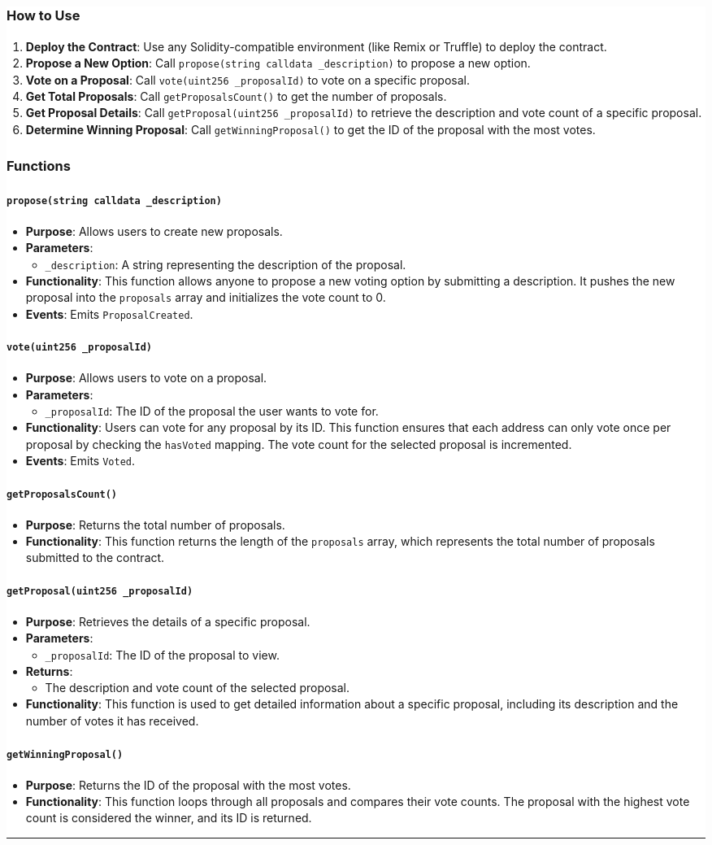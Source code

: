 ### How to Use
1. **Deploy the Contract**: Use any Solidity-compatible environment (like Remix or Truffle) to deploy the contract.
2. **Propose a New Option**: Call `propose(string calldata _description)` to propose a new option.
3. **Vote on a Proposal**: Call `vote(uint256 _proposalId)` to vote on a specific proposal.
4. **Get Total Proposals**: Call `getProposalsCount()` to get the number of proposals.
5. **Get Proposal Details**: Call `getProposal(uint256 _proposalId)` to retrieve the description and vote count of a specific proposal.
6. **Determine Winning Proposal**: Call `getWinningProposal()` to get the ID of the proposal with the most votes.

### Functions

#### `propose(string calldata _description)`
- **Purpose**: Allows users to create new proposals.
- **Parameters**: 
  - `_description`: A string representing the description of the proposal.
- **Functionality**: This function allows anyone to propose a new voting option by submitting a description. It pushes the new proposal into the `proposals` array and initializes the vote count to 0.
- **Events**: Emits `ProposalCreated`.

#### `vote(uint256 _proposalId)`
- **Purpose**: Allows users to vote on a proposal.
- **Parameters**: 
  - `_proposalId`: The ID of the proposal the user wants to vote for.
- **Functionality**: Users can vote for any proposal by its ID. This function ensures that each address can only vote once per proposal by checking the `hasVoted` mapping. The vote count for the selected proposal is incremented.
- **Events**: Emits `Voted`.

#### `getProposalsCount()`
- **Purpose**: Returns the total number of proposals.
- **Functionality**: This function returns the length of the `proposals` array, which represents the total number of proposals submitted to the contract.

#### `getProposal(uint256 _proposalId)`
- **Purpose**: Retrieves the details of a specific proposal.
- **Parameters**: 
  - `_proposalId`: The ID of the proposal to view.
- **Returns**: 
  - The description and vote count of the selected proposal.
- **Functionality**: This function is used to get detailed information about a specific proposal, including its description and the number of votes it has received.

#### `getWinningProposal()`
- **Purpose**: Returns the ID of the proposal with the most votes.
- **Functionality**: This function loops through all proposals and compares their vote counts. The proposal with the highest vote count is considered the winner, and its ID is returned.

---
